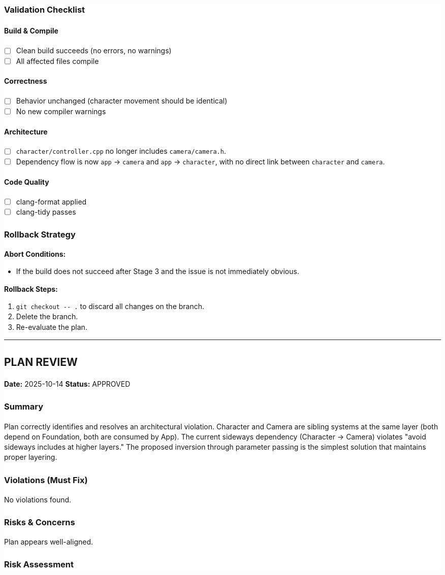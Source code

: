 ### Validation Checklist

#### Build & Compile
- [ ] Clean build succeeds (no errors, no warnings)
- [ ] All affected files compile

#### Correctness
- [ ] Behavior unchanged (character movement should be identical)
- [ ] No new compiler warnings

#### Architecture
- [ ] `character/controller.cpp` no longer includes `camera/camera.h`.
- [ ] Dependency flow is now `app` -> `camera` and `app` -> `character`, with no direct link between `character` and `camera`.

#### Code Quality
- [ ] clang-format applied
- [ ] clang-tidy passes

### Rollback Strategy

**Abort Conditions:**
- If the build does not succeed after Stage 3 and the issue is not immediately obvious.

**Rollback Steps:**
1. `git checkout -- .` to discard all changes on the branch.
2. Delete the branch.
3. Re-evaluate the plan.

---

## PLAN REVIEW

**Date:** 2025-10-14
**Status:** APPROVED

### Summary

Plan correctly identifies and resolves an architectural violation. Character and Camera are sibling systems at the same layer (both depend on Foundation, both are consumed by App). The current sideways dependency (Character → Camera) violates "avoid sideways includes at higher layers." The proposed inversion through parameter passing is the simplest solution that maintains proper layering.

### Violations (Must Fix)

No violations found.

### Risks & Concerns

Plan appears well-aligned.

### Risk Assessment
